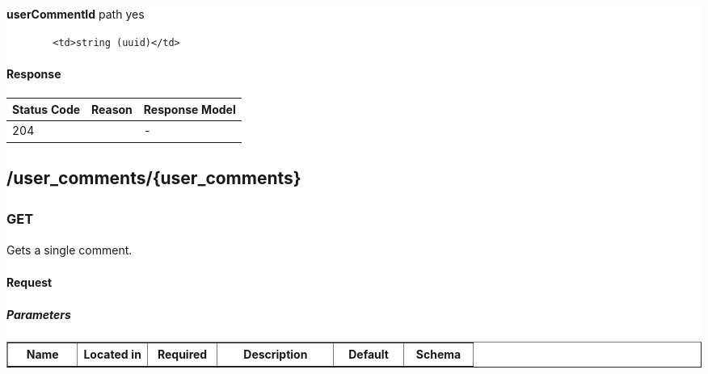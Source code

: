 

<tr>
    <td><strong>userCommentId</strong></td>
    <td>path</td>
    <td>yes</td>
    <td></td>
    <td></td>

    
            <td>string (uuid)</td>
    

</tr>


</table>



#### Response




| Status Code | Reason      | Response Model |
|-------------|-------------|----------------|
| 204    |  |  - |







<a name=""></a>



## /user_comments/{user_comments}



### <a name="get"></a>GET

Gets a single comment.









#### Request





##### Parameters

<table border="1">
    <colgroup>
      <col span="3" width="15%">
      <col width="25%">
      <col span="2" width="15%">
    </colgroup>
    <tr>
        <th>Name</th>
        <th>Located in</th>
        <th>Required</th>
        <th>Description</th>
        <th>Default</th>
        <th>Schema</th>
    </tr>
